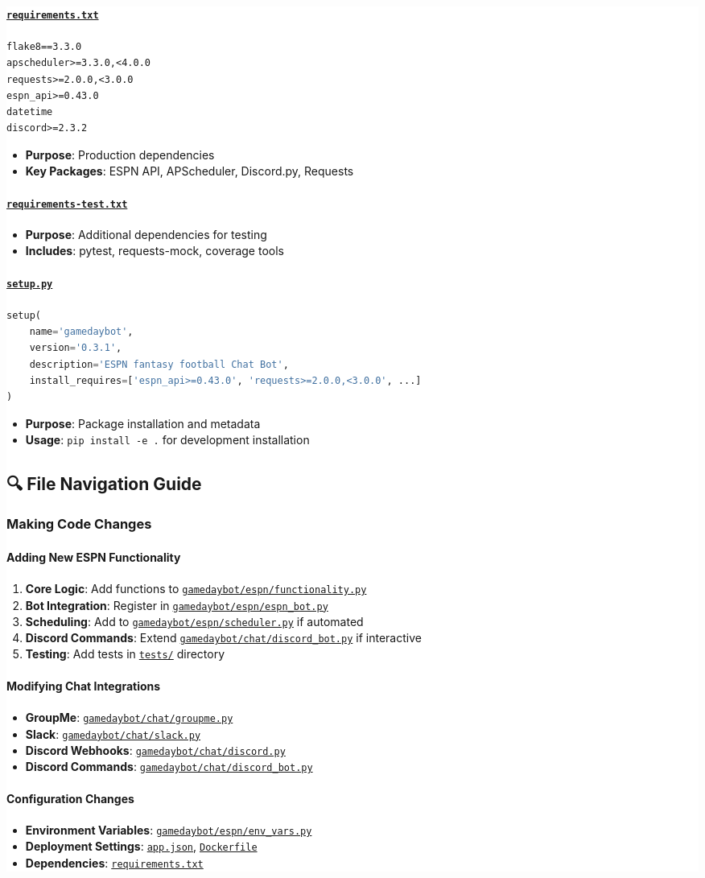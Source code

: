 #### [`requirements.txt`](../requirements.txt)
```
flake8==3.3.0
apscheduler>=3.3.0,<4.0.0
requests>=2.0.0,<3.0.0
espn_api>=0.43.0
datetime
discord>=2.3.2
```
- **Purpose**: Production dependencies
- **Key Packages**: ESPN API, APScheduler, Discord.py, Requests

#### [`requirements-test.txt`](../requirements-test.txt)
- **Purpose**: Additional dependencies for testing
- **Includes**: pytest, requests-mock, coverage tools

#### [`setup.py`](../setup.py)
```python
setup(
    name='gamedaybot',
    version='0.3.1',
    description='ESPN fantasy football Chat Bot',
    install_requires=['espn_api>=0.43.0', 'requests>=2.0.0,<3.0.0', ...]
)
```
- **Purpose**: Package installation and metadata
- **Usage**: `pip install -e .` for development installation

## 🔍 File Navigation Guide

### **Making Code Changes**

#### Adding New ESPN Functionality
1. **Core Logic**: Add functions to [`gamedaybot/espn/functionality.py`](../gamedaybot/espn/functionality.py)
2. **Bot Integration**: Register in [`gamedaybot/espn/espn_bot.py`](../gamedaybot/espn/espn_bot.py)
3. **Scheduling**: Add to [`gamedaybot/espn/scheduler.py`](../gamedaybot/espn/scheduler.py) if automated
4. **Discord Commands**: Extend [`gamedaybot/chat/discord_bot.py`](../gamedaybot/chat/discord_bot.py) if interactive
5. **Testing**: Add tests in [`tests/`](../tests/) directory

#### Modifying Chat Integrations
- **GroupMe**: [`gamedaybot/chat/groupme.py`](../gamedaybot/chat/groupme.py)
- **Slack**: [`gamedaybot/chat/slack.py`](../gamedaybot/chat/slack.py)
- **Discord Webhooks**: [`gamedaybot/chat/discord.py`](../gamedaybot/chat/discord.py)
- **Discord Commands**: [`gamedaybot/chat/discord_bot.py`](../gamedaybot/chat/discord_bot.py)

#### Configuration Changes
- **Environment Variables**: [`gamedaybot/espn/env_vars.py`](../gamedaybot/espn/env_vars.py)
- **Deployment Settings**: [`app.json`](../app.json), [`Dockerfile`](../Dockerfile)
- **Dependencies**: [`requirements.txt`](../requirements.txt)
